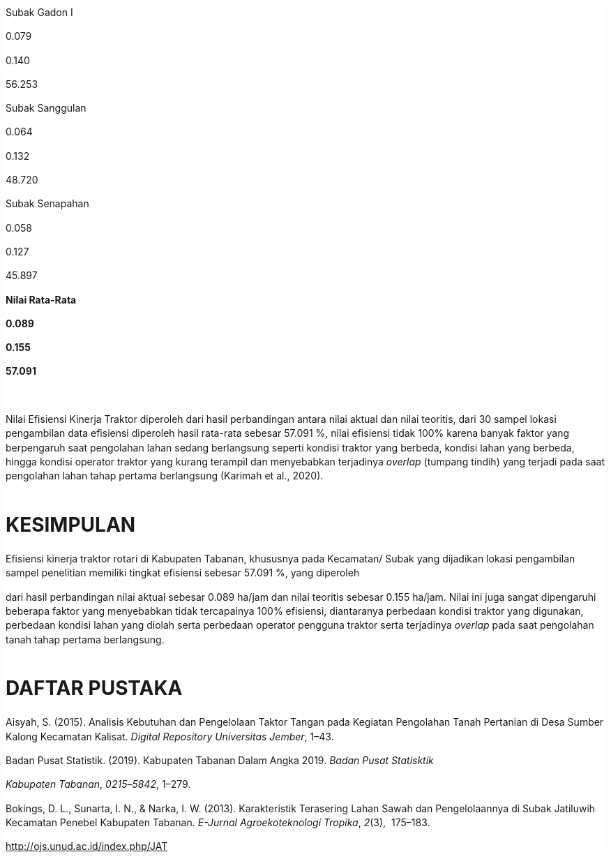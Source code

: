 <tr><td style="vertical-align:bottom;">
<p><span class="font2">Subak Gadon I</span></p></td><td style="vertical-align:bottom;">
<p><span class="font2">0.079</span></p></td><td style="vertical-align:bottom;">
<p><span class="font2">0.140</span></p></td><td style="vertical-align:bottom;">
<p><span class="font2">56.253</span></p></td></tr>
<tr><td style="vertical-align:bottom;">
<p><span class="font2">Subak Sanggulan</span></p></td><td style="vertical-align:bottom;">
<p><span class="font2">0.064</span></p></td><td style="vertical-align:bottom;">
<p><span class="font2">0.132</span></p></td><td style="vertical-align:bottom;">
<p><span class="font2">48.720</span></p></td></tr>
<tr><td style="vertical-align:bottom;">
<p><span class="font2">Subak Senapahan</span></p></td><td style="vertical-align:bottom;">
<p><span class="font2">0.058</span></p></td><td style="vertical-align:bottom;">
<p><span class="font2">0.127</span></p></td><td style="vertical-align:bottom;">
<p><span class="font2">45.897</span></p></td></tr>
<tr><td style="vertical-align:middle;">
<p><span class="font2" style="font-weight:bold;">Nilai Rata-Rata</span></p></td><td style="vertical-align:middle;">
<p><span class="font2" style="font-weight:bold;">0.089</span></p></td><td style="vertical-align:middle;">
<p><span class="font2" style="font-weight:bold;">0.155</span></p></td><td style="vertical-align:middle;">
<p><span class="font2" style="font-weight:bold;">57.091</span></p></td></tr>
</table>
</div><br clear="all">
<p><span class="font2">Nilai Efisiensi Kinerja Traktor diperoleh dari hasil perbandingan antara nilai aktual dan nilai teoritis, dari 30 sampel lokasi pengambilan data efisiensi diperoleh hasil rata-rata sebesar 57.091 %, nilai efisiensi tidak 100% karena banyak faktor yang berpengaruh saat pengolahan lahan sedang berlangsung seperti kondisi traktor yang berbeda, kondisi lahan yang berbeda, hingga kondisi operator traktor yang kurang terampil dan menyebabkan terjadinya </span><span class="font2" style="font-style:italic;">overlap</span><span class="font2"> (tumpang tindih) yang terjadi pada saat pengolahan lahan tahap pertama berlangsung (Karimah et al., 2020).</span></p>
<h1><a name="bookmark31"></a><span class="font2" style="font-weight:bold;"><a name="bookmark32"></a>KESIMPULAN</span></h1>
<p><span class="font2">Efisiensi kinerja traktor rotari di Kabupaten Tabanan, khususnya pada Kecamatan/ Subak yang dijadikan lokasi pengambilan sampel penelitian memiliki tingkat efisiensi sebesar 57.091 %, yang diperoleh</span></p>
<p><span class="font2">dari hasil perbandingan nilai aktual sebesar 0.089 ha/jam dan nilai teoritis sebesar 0.155 ha/jam. Nilai ini juga sangat dipengaruhi beberapa faktor yang menyebabkan tidak tercapainya 100% efisiensi, diantaranya perbedaan kondisi traktor yang digunakan, perbedaan kondisi lahan yang diolah serta perbedaan operator pengguna traktor serta terjadinya </span><span class="font2" style="font-style:italic;">overlap</span><span class="font2"> pada saat pengolahan tanah tahap pertama berlangsung.</span></p>
<h1><a name="bookmark33"></a><span class="font2" style="font-weight:bold;"><a name="bookmark34"></a>DAFTAR PUSTAKA</span></h1>
<p><span class="font2">Aisyah, S. (2015). Analisis Kebutuhan dan Pengelolaan Taktor Tangan pada Kegiatan Pengolahan Tanah Pertanian di Desa Sumber Kalong Kecamatan Kalisat. </span><span class="font2" style="font-style:italic;">Digital Repository Universitas Jember</span><span class="font2">, 1–43.</span></p>
<p><span class="font2">Badan Pusat Statistik. (2019). Kabupaten Tabanan Dalam Angka 2019. </span><span class="font2" style="font-style:italic;">Badan Pusat Statisktik</span></p>
<p><span class="font2" style="font-style:italic;">Kabupaten Tabanan</span><span class="font2">, </span><span class="font2" style="font-style:italic;">0215</span><span class="font2">–</span><span class="font2" style="font-style:italic;">5842</span><span class="font2">, 1–279.</span></p>
<p><span class="font2">Bokings, D. L., Sunarta, I. N., &amp;&nbsp;Narka, I. W. (2013). Karakteristik Terasering Lahan Sawah dan Pengelolaannya di Subak Jatiluwih Kecamatan Penebel Kabupaten Tabanan. </span><span class="font2" style="font-style:italic;">E-Jurnal Agroekoteknologi Tropika</span><span class="font2">, </span><span class="font2" style="font-style:italic;">2</span><span class="font2">(3), &nbsp;175–183.</span></p>
<p><a href="http://ojs.unud.ac.id/index.php/JAT"><span class="font2">http://ojs.unud.ac.id/index.php/JAT</span></a></p>
